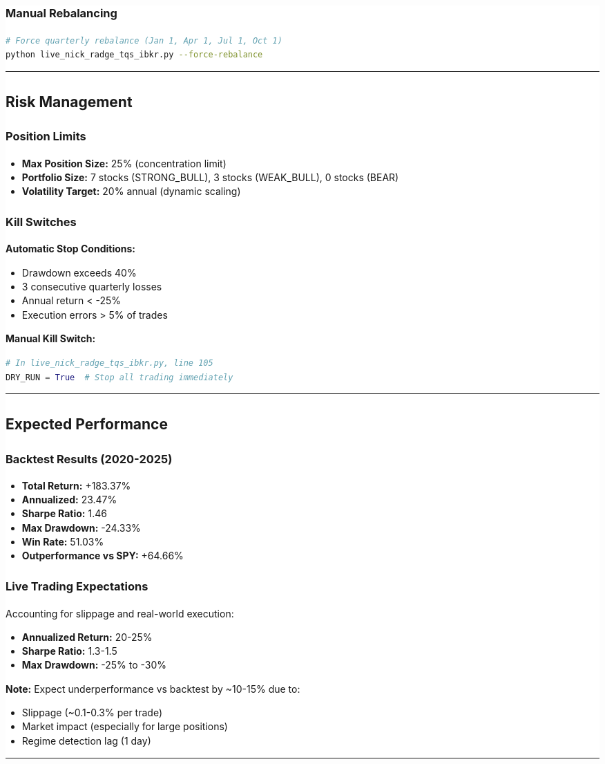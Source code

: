 ### Manual Rebalancing

```bash
# Force quarterly rebalance (Jan 1, Apr 1, Jul 1, Oct 1)
python live_nick_radge_tqs_ibkr.py --force-rebalance
```

---

## Risk Management

### Position Limits

- **Max Position Size:** 25% (concentration limit)
- **Portfolio Size:** 7 stocks (STRONG_BULL), 3 stocks (WEAK_BULL), 0 stocks (BEAR)
- **Volatility Target:** 20% annual (dynamic scaling)

### Kill Switches

**Automatic Stop Conditions:**
- Drawdown exceeds 40%
- 3 consecutive quarterly losses
- Annual return < -25%
- Execution errors > 5% of trades

**Manual Kill Switch:**
```python
# In live_nick_radge_tqs_ibkr.py, line 105
DRY_RUN = True  # Stop all trading immediately
```

---

## Expected Performance

### Backtest Results (2020-2025)

- **Total Return:** +183.37%
- **Annualized:** 23.47%
- **Sharpe Ratio:** 1.46
- **Max Drawdown:** -24.33%
- **Win Rate:** 51.03%
- **Outperformance vs SPY:** +64.66%

### Live Trading Expectations

Accounting for slippage and real-world execution:

- **Annualized Return:** 20-25%
- **Sharpe Ratio:** 1.3-1.5
- **Max Drawdown:** -25% to -30%

**Note:** Expect underperformance vs backtest by ~10-15% due to:
- Slippage (~0.1-0.3% per trade)
- Market impact (especially for large positions)
- Regime detection lag (1 day)

---